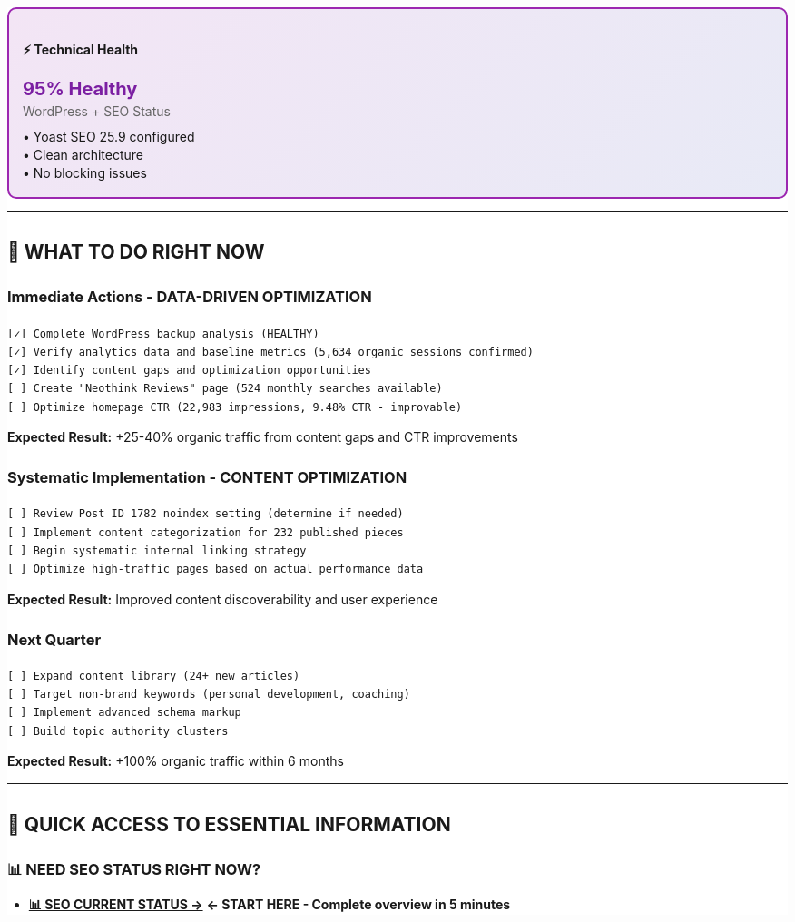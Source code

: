 <div style="border: 2px solid #9C27B0; border-radius: 10px; padding: 15px; background: linear-gradient(135deg, #f3e5f5 0%, #e8eaf6 100%);">
<h4>⚡ Technical Health</h4>
<div style="font-size: 20px; font-weight: bold; color: #7B1FA2;">95% Healthy</div>
<div style="color: #666;">WordPress + SEO Status</div>
<div style="margin-top: 8px; font-size: 14px;">
• Yoast SEO 25.9 configured<br/>
• Clean architecture<br/>
• No blocking issues
</div>
</div>

</div>

---

## 🎯 WHAT TO DO RIGHT NOW

### Immediate Actions - DATA-DRIVEN OPTIMIZATION
```
[✓] Complete WordPress backup analysis (HEALTHY)
[✓] Verify analytics data and baseline metrics (5,634 organic sessions confirmed)
[✓] Identify content gaps and optimization opportunities
[ ] Create "Neothink Reviews" page (524 monthly searches available)
[ ] Optimize homepage CTR (22,983 impressions, 9.48% CTR - improvable)
```
**Expected Result:** +25-40% organic traffic from content gaps and CTR improvements

### Systematic Implementation - CONTENT OPTIMIZATION
```
[ ] Review Post ID 1782 noindex setting (determine if needed)
[ ] Implement content categorization for 232 published pieces
[ ] Begin systematic internal linking strategy
[ ] Optimize high-traffic pages based on actual performance data
```
**Expected Result:** Improved content discoverability and user experience

### Next Quarter
```
[ ] Expand content library (24+ new articles)
[ ] Target non-brand keywords (personal development, coaching)
[ ] Implement advanced schema markup
[ ] Build topic authority clusters
```
**Expected Result:** +100% organic traffic within 6 months

---

## 📁 QUICK ACCESS TO ESSENTIAL INFORMATION

### 📊 **NEED SEO STATUS RIGHT NOW?**
- **[📊 SEO CURRENT STATUS →](SEO-CURRENT-STATUS.md)** **← START HERE - Complete overview in 5 minutes**
